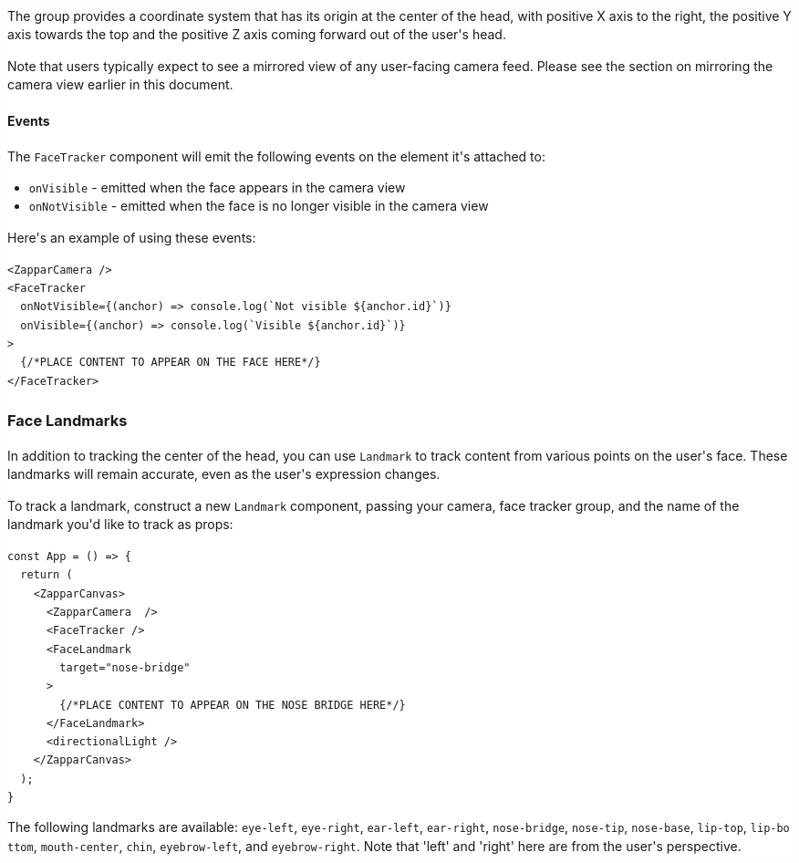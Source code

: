 The group provides a coordinate system that has its origin at the center of the head, with positive X axis to the right, the positive Y axis towards the top and the positive Z axis coming forward out of the user's head.

Note that users typically expect to see a mirrored view of any user-facing camera feed. Please see the section on mirroring the camera view earlier in this document.

#### Events

The `FaceTracker` component will emit the following events on the element it's attached to:

- `onVisible` - emitted when the face appears in the camera view
- `onNotVisible` - emitted when the face is no longer visible in the camera view

Here's an example of using these events:

```tsx
<ZapparCamera />
<FaceTracker
  onNotVisible={(anchor) => console.log(`Not visible ${anchor.id}`)}
  onVisible={(anchor) => console.log(`Visible ${anchor.id}`)}
>
  {/*PLACE CONTENT TO APPEAR ON THE FACE HERE*/}
</FaceTracker>
```

### Face Landmarks

In addition to tracking the center of the head, you can use `Landmark` to track content from various points on the user's face. These landmarks will remain accurate, even as the user's expression changes.

To track a landmark, construct a new `Landmark` component, passing your camera, face tracker group, and the name of the landmark you'd like to track as props:

```tsx
const App = () => {
  return (
    <ZapparCanvas>
      <ZapparCamera  />
      <FaceTracker />
      <FaceLandmark
        target="nose-bridge"
      >
        {/*PLACE CONTENT TO APPEAR ON THE NOSE BRIDGE HERE*/}
      </FaceLandmark>
      <directionalLight />
    </ZapparCanvas>
  );
}
```

The following landmarks are available: `eye-left`, `eye-right`, `ear-left`, `ear-right`, `nose-bridge`, `nose-tip`, `nose-base`, `lip-top`, `lip-bottom`, `mouth-center`, `chin`, `eyebrow-left`, and `eyebrow-right`. Note that 'left' and 'right' here are from the user's perspective.
